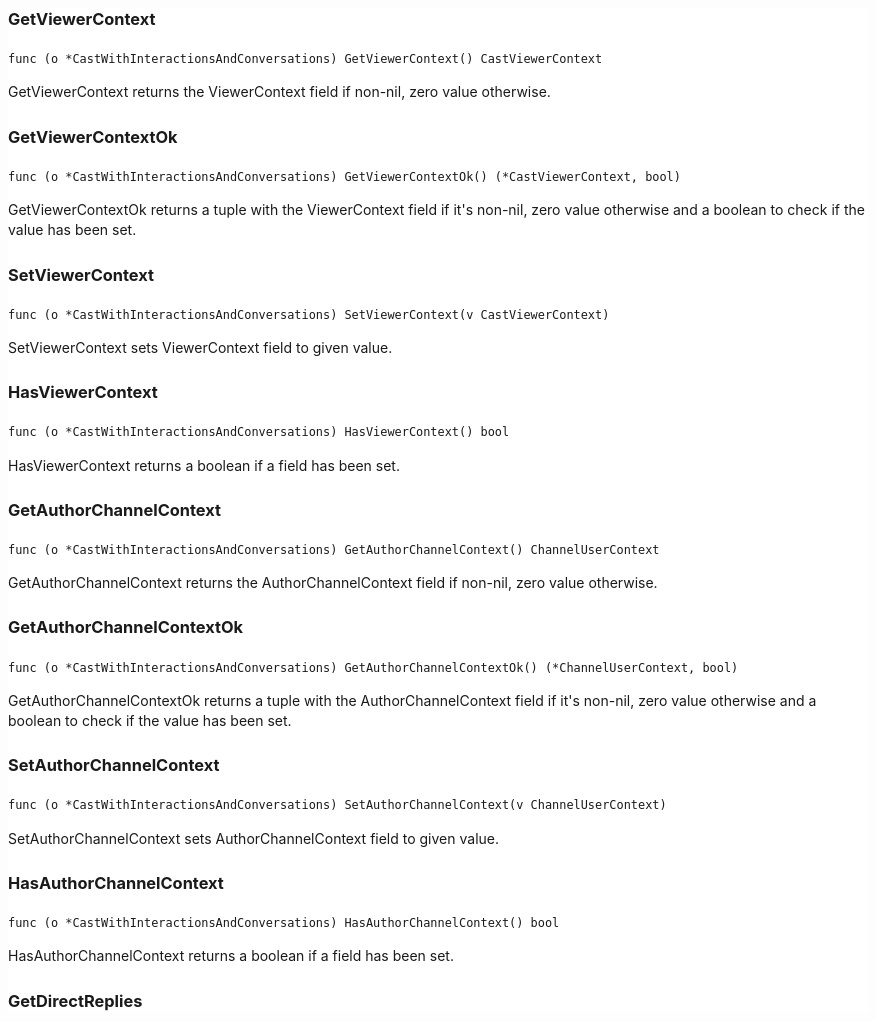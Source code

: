
### GetViewerContext

`func (o *CastWithInteractionsAndConversations) GetViewerContext() CastViewerContext`

GetViewerContext returns the ViewerContext field if non-nil, zero value otherwise.

### GetViewerContextOk

`func (o *CastWithInteractionsAndConversations) GetViewerContextOk() (*CastViewerContext, bool)`

GetViewerContextOk returns a tuple with the ViewerContext field if it's non-nil, zero value otherwise
and a boolean to check if the value has been set.

### SetViewerContext

`func (o *CastWithInteractionsAndConversations) SetViewerContext(v CastViewerContext)`

SetViewerContext sets ViewerContext field to given value.

### HasViewerContext

`func (o *CastWithInteractionsAndConversations) HasViewerContext() bool`

HasViewerContext returns a boolean if a field has been set.

### GetAuthorChannelContext

`func (o *CastWithInteractionsAndConversations) GetAuthorChannelContext() ChannelUserContext`

GetAuthorChannelContext returns the AuthorChannelContext field if non-nil, zero value otherwise.

### GetAuthorChannelContextOk

`func (o *CastWithInteractionsAndConversations) GetAuthorChannelContextOk() (*ChannelUserContext, bool)`

GetAuthorChannelContextOk returns a tuple with the AuthorChannelContext field if it's non-nil, zero value otherwise
and a boolean to check if the value has been set.

### SetAuthorChannelContext

`func (o *CastWithInteractionsAndConversations) SetAuthorChannelContext(v ChannelUserContext)`

SetAuthorChannelContext sets AuthorChannelContext field to given value.

### HasAuthorChannelContext

`func (o *CastWithInteractionsAndConversations) HasAuthorChannelContext() bool`

HasAuthorChannelContext returns a boolean if a field has been set.

### GetDirectReplies
